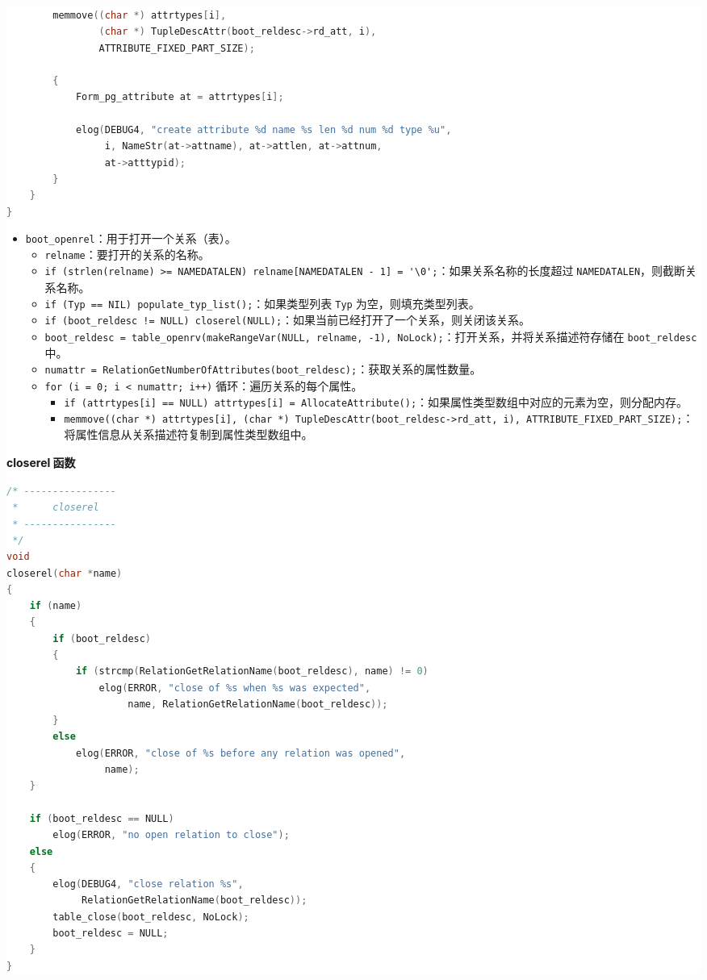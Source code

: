 ```c  
        memmove((char *) attrtypes[i],  
                (char *) TupleDescAttr(boot_reldesc->rd_att, i),  
                ATTRIBUTE_FIXED_PART_SIZE);  
  
        {  
            Form_pg_attribute at = attrtypes[i];  
  
            elog(DEBUG4, "create attribute %d name %s len %d num %d type %u",  
                 i, NameStr(at->attname), at->attlen, at->attnum,  
                 at->atttypid);  
        }  
    }  
}  
```  
  
*   `boot_openrel`：用于打开一个关系（表）。  
    *   `relname`：要打开的关系的名称。  
    *   `if (strlen(relname) >= NAMEDATALEN) relname[NAMEDATALEN - 1] = '\0';`：如果关系名称的长度超过 `NAMEDATALEN`，则截断关系名称。  
    *   `if (Typ == NIL) populate_typ_list();`：如果类型列表 `Typ` 为空，则填充类型列表。  
    *   `if (boot_reldesc != NULL) closerel(NULL);`：如果当前已经打开了一个关系，则关闭该关系。  
    *   `boot_reldesc = table_openrv(makeRangeVar(NULL, relname, -1), NoLock);`：打开关系，并将关系描述符存储在 `boot_reldesc` 中。  
    *   `numattr = RelationGetNumberOfAttributes(boot_reldesc);`：获取关系的属性数量。  
    *   `for (i = 0; i < numattr; i++)` 循环：遍历关系的每个属性。  
        *   `if (attrtypes[i] == NULL) attrtypes[i] = AllocateAttribute();`：如果属性类型数组中对应的元素为空，则分配内存。  
        *   `memmove((char *) attrtypes[i], (char *) TupleDescAttr(boot_reldesc->rd_att, i), ATTRIBUTE_FIXED_PART_SIZE);`：将属性信息从关系描述符复制到属性类型数组中。  
  
**closerel 函数**  
  
```c  
/* ----------------  
 *      closerel  
 * ----------------  
 */  
void  
closerel(char *name)  
{  
    if (name)  
    {  
        if (boot_reldesc)  
        {  
            if (strcmp(RelationGetRelationName(boot_reldesc), name) != 0)  
                elog(ERROR, "close of %s when %s was expected",  
                     name, RelationGetRelationName(boot_reldesc));  
        }  
        else  
            elog(ERROR, "close of %s before any relation was opened",  
                 name);  
    }  
  
    if (boot_reldesc == NULL)  
        elog(ERROR, "no open relation to close");  
    else  
    {  
        elog(DEBUG4, "close relation %s",  
             RelationGetRelationName(boot_reldesc));  
        table_close(boot_reldesc, NoLock);  
        boot_reldesc = NULL;  
    }  
}  
```  
  